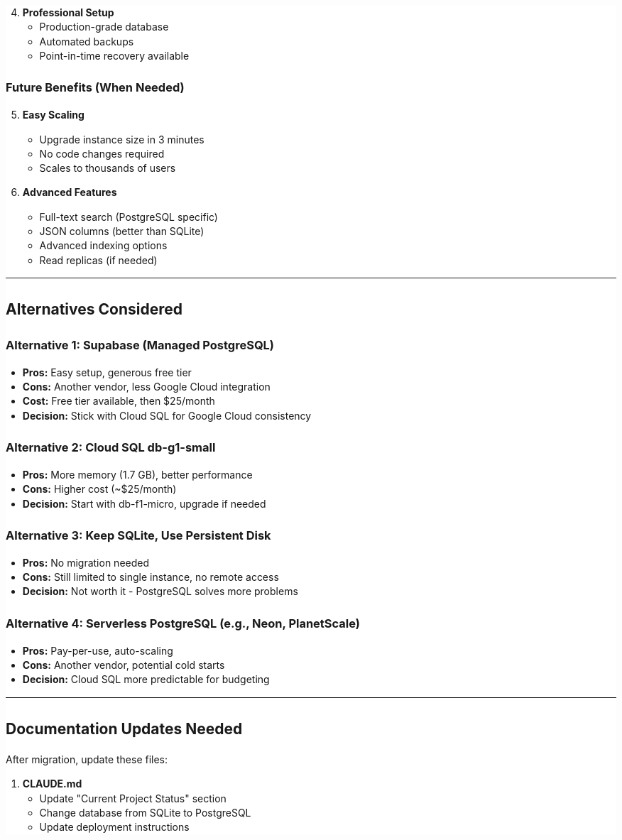 4. **Professional Setup**
   - Production-grade database
   - Automated backups
   - Point-in-time recovery available

### Future Benefits (When Needed)

5. **Easy Scaling**
   - Upgrade instance size in 3 minutes
   - No code changes required
   - Scales to thousands of users

6. **Advanced Features**
   - Full-text search (PostgreSQL specific)
   - JSON columns (better than SQLite)
   - Advanced indexing options
   - Read replicas (if needed)

---

## Alternatives Considered

### Alternative 1: Supabase (Managed PostgreSQL)
- **Pros:** Easy setup, generous free tier
- **Cons:** Another vendor, less Google Cloud integration
- **Cost:** Free tier available, then $25/month
- **Decision:** Stick with Cloud SQL for Google Cloud consistency

### Alternative 2: Cloud SQL db-g1-small
- **Pros:** More memory (1.7 GB), better performance
- **Cons:** Higher cost (~$25/month)
- **Decision:** Start with db-f1-micro, upgrade if needed

### Alternative 3: Keep SQLite, Use Persistent Disk
- **Pros:** No migration needed
- **Cons:** Still limited to single instance, no remote access
- **Decision:** Not worth it - PostgreSQL solves more problems

### Alternative 4: Serverless PostgreSQL (e.g., Neon, PlanetScale)
- **Pros:** Pay-per-use, auto-scaling
- **Cons:** Another vendor, potential cold starts
- **Decision:** Cloud SQL more predictable for budgeting

---

## Documentation Updates Needed

After migration, update these files:

1. **CLAUDE.md**
   - Update "Current Project Status" section
   - Change database from SQLite to PostgreSQL
   - Update deployment instructions
